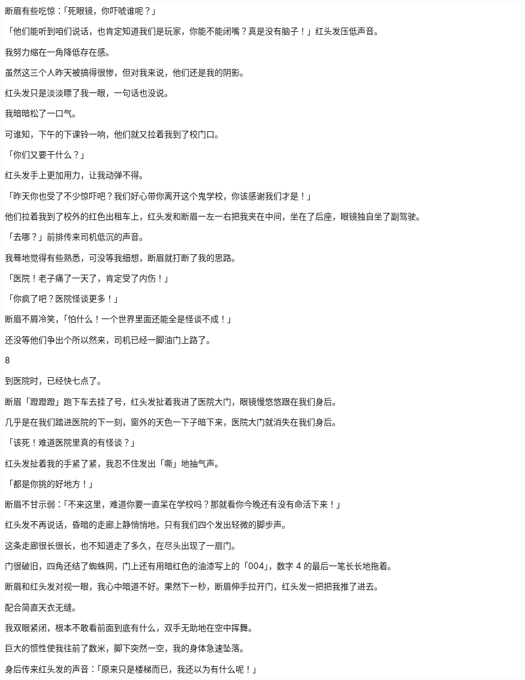 断眉有些吃惊：「死眼镜，你吓唬谁呢？」

「他们能听到咱们说话，也肯定知道我们是玩家，你能不能闭嘴？真是没有脑子！」红头发压低声音。

我努力缩在一角降低存在感。

虽然这三个人昨天被搞得很惨，但对我来说，他们还是我的阴影。

红头发只是淡淡瞟了我一眼，一句话也没说。

我暗暗松了一口气。

可谁知，下午的下课铃一响，他们就又拉着我到了校门口。

「你们又要干什么？」

红头发手上更加用力，让我动弹不得。

「昨天你也受了不少惊吓吧？我们好心带你离开这个鬼学校，你该感谢我们才是！」

他们拉着我到了校外的红色出租车上，红头发和断眉一左一右把我夹在中间，坐在了后座，眼镜独自坐了副驾驶。

「去哪？」前排传来司机低沉的声音。

我蓦地觉得有些熟悉，可没等我细想，断眉就打断了我的思路。

「医院！老子痛了一天了，肯定受了内伤！」

「你疯了吧？医院怪谈更多！」

断眉不屑冷笑，「怕什么！一个世界里面还能全是怪谈不成！」

还没等他们争出个所以然来，司机已经一脚油门上路了。

8

到医院时，已经快七点了。

断眉「蹬蹬蹬」跑下车去挂了号，红头发扯着我进了医院大门，眼镜慢悠悠跟在我们身后。

几乎是在我们踏进医院的下一刻，窗外的天色一下子暗下来，医院大门就消失在我们身后。

「该死！难道医院里真的有怪谈？」

红头发扯着我的手紧了紧，我忍不住发出「嘶」地抽气声。

「都是你挑的好地方！」

断眉不甘示弱：「不来这里，难道你要一直呆在学校吗？那就看你今晚还有没有命活下来！」

红头发不再说话，昏暗的走廊上静悄悄地，只有我们四个发出轻微的脚步声。

这条走廊很长很长，也不知道走了多久，在尽头出现了一扇门。

门很破旧，四角还结了蜘蛛网，门上还有用暗红色的油漆写上的「004」，数字 4 的最后一笔长长地拖着。

断眉和红头发对视一眼，我心中暗道不好。果然下一秒，断眉伸手拉开门，红头发一把把我推了进去。

配合简直天衣无缝。

我双眼紧闭，根本不敢看前面到底有什么，双手无助地在空中挥舞。

巨大的惯性使我往前了数米，脚下突然一空，我的身体急速坠落。

身后传来红头发的声音：「原来只是楼梯而已，我还以为有什么呢！」
